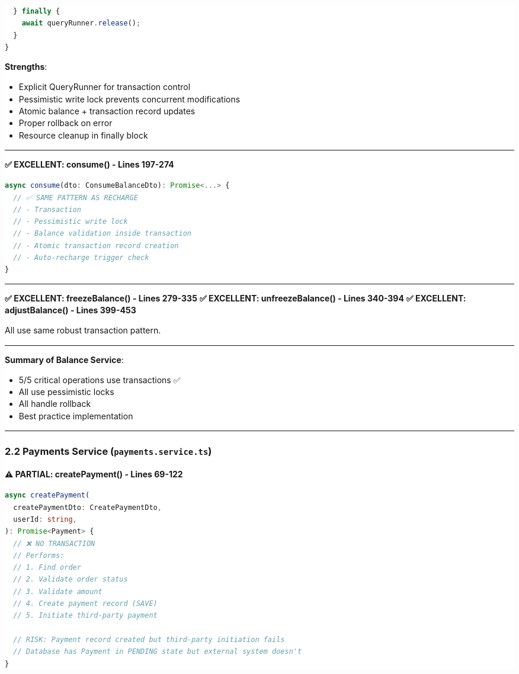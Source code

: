 ```typescript
  } finally {
    await queryRunner.release();
  }
}
```

**Strengths**:
- Explicit QueryRunner for transaction control
- Pessimistic write lock prevents concurrent modifications
- Atomic balance + transaction record updates
- Proper rollback on error
- Resource cleanup in finally block

---

**✅ EXCELLENT: consume() - Lines 197-274**
```typescript
async consume(dto: ConsumeBalanceDto): Promise<...> {
  // ✅ SAME PATTERN AS RECHARGE
  // - Transaction
  // - Pessimistic write lock
  // - Balance validation inside transaction
  // - Atomic transaction record creation
  // - Auto-recharge trigger check
}
```

---

**✅ EXCELLENT: freezeBalance() - Lines 279-335**
**✅ EXCELLENT: unfreezeBalance() - Lines 340-394**
**✅ EXCELLENT: adjustBalance() - Lines 399-453**

All use same robust transaction pattern.

---

**Summary of Balance Service**:
- 5/5 critical operations use transactions ✅
- All use pessimistic locks
- All handle rollback
- Best practice implementation

---

### 2.2 Payments Service (`payments.service.ts`)

**⚠️ PARTIAL: createPayment() - Lines 69-122**
```typescript
async createPayment(
  createPaymentDto: CreatePaymentDto,
  userId: string,
): Promise<Payment> {
  // ❌ NO TRANSACTION
  // Performs:
  // 1. Find order
  // 2. Validate order status
  // 3. Validate amount
  // 4. Create payment record (SAVE)
  // 5. Initiate third-party payment
  
  // RISK: Payment record created but third-party initiation fails
  // Database has Payment in PENDING state but external system doesn't
}
```
